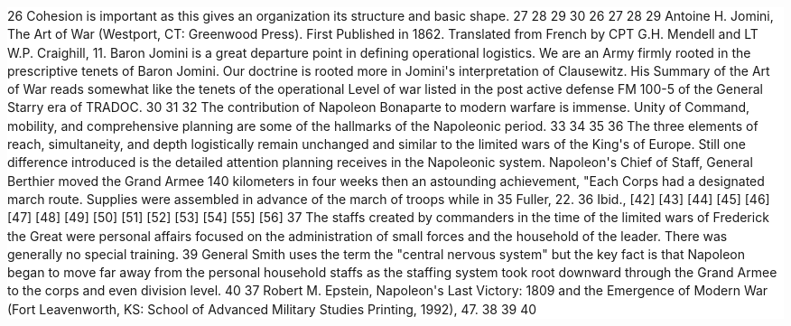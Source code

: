 26
Cohesion is important as this gives an organization its structure and basic shape. 
27
28
29
30
26
27
28
29 Antoine H. Jomini, The Art of War (Westport, CT: Greenwood Press). First Published in 1862. Translated from French by CPT G.H. Mendell and LT W.P. Craighill, 11. Baron Jomini is a great departure point in defining operational logistics. We are an Army firmly rooted in the prescriptive tenets of Baron Jomini. Our doctrine is rooted more in Jomini's interpretation of Clausewitz. His Summary of the Art of War reads somewhat like the tenets of the operational Level of war listed in the post active defense FM 100-5 of the General Starry era of TRADOC. 
30
31
32
The contribution of Napoleon Bonaparte to modern warfare is immense. Unity of Command, mobility, and comprehensive planning are some of the hallmarks of the Napoleonic period. 
33
34
35
36
The three elements of reach, simultaneity, and depth logistically remain unchanged and similar to the limited wars of the King's of Europe. Still one difference introduced is the detailed attention planning receives in the Napoleonic system. Napoleon's Chief of Staff, General Berthier moved the Grand Armee 140 kilometers in four weeks then an astounding achievement, "Each Corps had a designated march route. Supplies were assembled in advance of the march of troops while in 
35 Fuller,
22. 36 Ibid.,
[42]
[43]
[44]
[45]
[46]
[47]
[48]
[49]
[50]
[51]
[52]
[53]
[54]
[55]
[56]
37
The staffs created by commanders in the time of the limited wars of Frederick the Great were personal affairs focused on the administration of small forces and the household of the leader. There was generally no special training. 
39
General Smith uses the term the "central nervous system" but the key fact is that Napoleon began to move far away from the personal household staffs as the staffing system took root downward through the Grand Armee to the corps and even division level. 40 37 Robert M. Epstein, Napoleon's Last Victory: 1809 and the Emergence of Modern War (Fort Leavenworth, KS: School of Advanced Military Studies Printing, 1992), 47. 
38
39
40